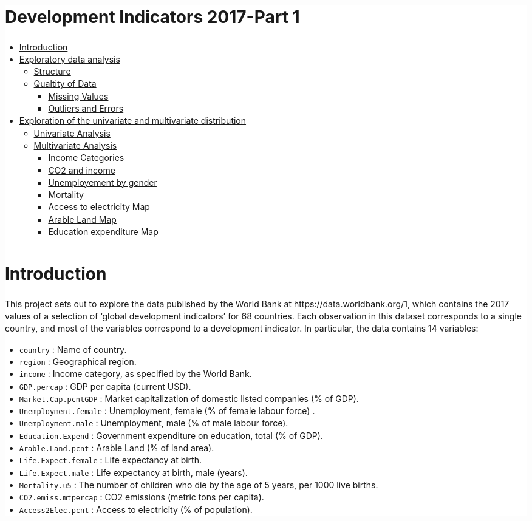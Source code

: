 Development Indicators 2017-Part 1
================

-   <a href="#introduction" id="toc-introduction">Introduction</a>
-   <a href="#exploratory-data-analysis"
    id="toc-exploratory-data-analysis">Exploratory data analysis</a>
    -   <a href="#structure" id="toc-structure">Structure</a>
    -   <a href="#qualtity-of-data" id="toc-qualtity-of-data">Qualtity of
        Data</a>
        -   <a href="#missing-values" id="toc-missing-values">Missing Values</a>
        -   <a href="#outliers-and-errors" id="toc-outliers-and-errors">Outliers and
            Errors</a>
-   <a href="#exploration-of-the-univariate-and-multivariate-distribution"
    id="toc-exploration-of-the-univariate-and-multivariate-distribution">Exploration
    of the univariate and multivariate distribution</a>
    -   <a href="#univariate-analysis" id="toc-univariate-analysis">Univariate
        Analysis</a>
    -   <a href="#multivariate-analysis"
        id="toc-multivariate-analysis">Multivariate Analysis</a>
        -   <a href="#income-categories" id="toc-income-categories">Income
            Categories</a>
        -   <a href="#co2-and-income" id="toc-co2-and-income">CO2 and income</a>
        -   <a href="#unemployement-by-gender"
            id="toc-unemployement-by-gender">Unemployement by gender</a>
        -   <a href="#mortality" id="toc-mortality">Mortality</a>
        -   <a href="#access-to-electricity-map"
            id="toc-access-to-electricity-map">Access to electricity Map</a>
        -   <a href="#arable-land-map" id="toc-arable-land-map">Arable Land Map</a>
        -   <a href="#education-expenditure-map"
            id="toc-education-expenditure-map">Education expenditure Map</a>

# Introduction

This project sets out to explore the data published by the World Bank at
<https://data.worldbank.org/1>, which contains the 2017 values of a
selection of ‘global development indicators’ for 68 countries. Each
observation in this dataset corresponds to a single country, and most of
the variables correspond to a development indicator. In particular, the
data contains 14 variables:

-   `country` : Name of country.
-   `region` : Geographical region.
-   `income` : Income category, as specified by the World Bank.
-   `GDP.percap` : GDP per capita (current USD).
-   `Market.Cap.pcntGDP` : Market capitalization of domestic listed
    companies (% of GDP).
-   `Unemployment.female` : Unemployment, female (% of female labour
    force) .
-   `Unemployment.male` : Unemployment, male (% of male labour force).
-   `Education.Expend` : Government expenditure on education, total (%
    of GDP).
-   `Arable.Land.pcnt` : Arable Land (% of land area).
-   `Life.Expect.female` : Life expectancy at birth.
-   `Life.Expect.male` : Life expectancy at birth, male (years).
-   `Mortality.u5` : The number of children who die by the age of 5
    years, per 1000 live births.
-   `CO2.emiss.mtpercap` : CO2 emissions (metric tons per capita).
-   `Access2Elec.pcnt` : Access to electricity (% of population).
